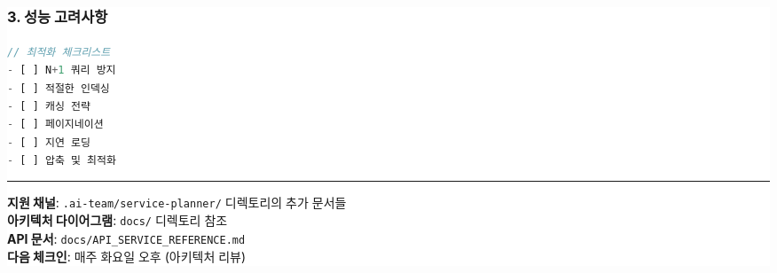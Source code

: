 ### 3. 성능 고려사항
```javascript
// 최적화 체크리스트
- [ ] N+1 쿼리 방지
- [ ] 적절한 인덱싱
- [ ] 캐싱 전략
- [ ] 페이지네이션
- [ ] 지연 로딩
- [ ] 압축 및 최적화
```

---

**지원 채널**: `.ai-team/service-planner/` 디렉토리의 추가 문서들  
**아키텍처 다이어그램**: `docs/` 디렉토리 참조  
**API 문서**: `docs/API_SERVICE_REFERENCE.md`  
**다음 체크인**: 매주 화요일 오후 (아키텍처 리뷰) 